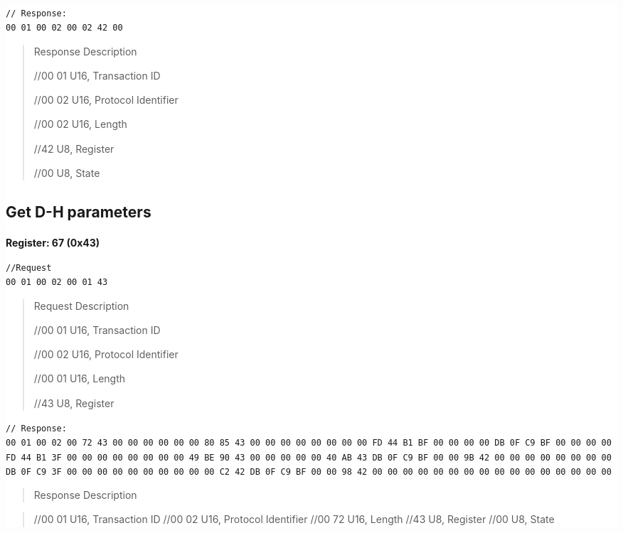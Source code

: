 

```
// Response:
00 01 00 02 00 02 42 00
```



> Response Description
>
> //00 01    U16, Transaction ID
>
> //00 02    U16, Protocol Identifier
>
> //00 02    U16, Length 
>
> //42       U8, Register
>
> //00       U8, State





## Get D-H parameters

**Register: 67 (0x43)**

```
//Request
00 01 00 02 00 01 43

```


> Request Description
>
> //00 01    U16, Transaction ID
>
> //00 02    U16, Protocol Identifier
>
> //00 01    U16, Length 
>
> //43       U8, Register


```
// Response:
00 01 00 02 00 72 43 00 00 00 00 00 00 80 85 43 00 00 00 00 00 00 00 00 FD 44 B1 BF 00 00 00 00 DB 0F C9 BF 00 00 00 00 FD 44 B1 3F 00 00 00 00 00 00 00 00 49 BE 90 43 00 00 00 00 00 40 AB 43 DB 0F C9 BF 00 00 9B 42 00 00 00 00 00 00 00 00 DB 0F C9 3F 00 00 00 00 00 00 00 00 00 00 C2 42 DB 0F C9 BF 00 00 98 42 00 00 00 00 00 00 00 00 00 00 00 00 00 00 00 00
```




> Response Description

> //00 01    U16, Transaction ID
//00 02    U16, Protocol Identifier
//00 72    U16, Length 
//43       U8, Register
//00       U8, State
